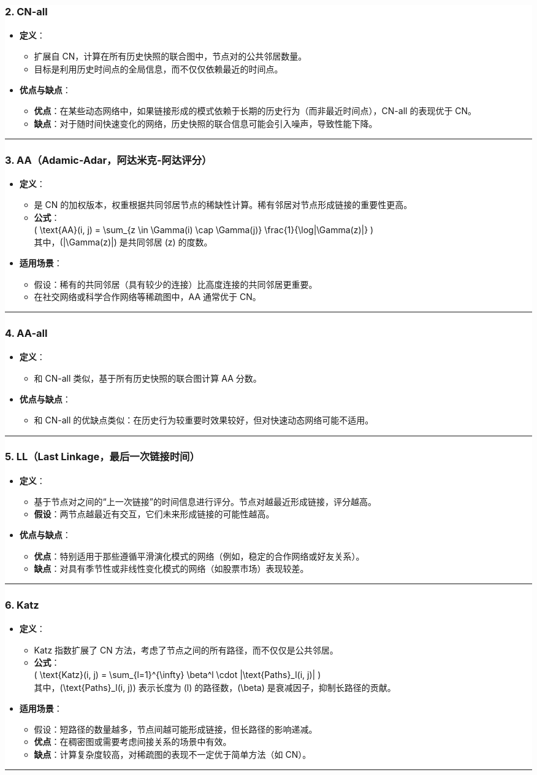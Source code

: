 ### **2. CN-all**
- **定义**：
  - 扩展自 CN，计算在所有历史快照的联合图中，节点对的公共邻居数量。
  - 目标是利用历史时间点的全局信息，而不仅仅依赖最近的时间点。

- **优点与缺点**：
  - **优点**：在某些动态网络中，如果链接形成的模式依赖于长期的历史行为（而非最近时间点），CN-all 的表现优于 CN。
  - **缺点**：对于随时间快速变化的网络，历史快照的联合信息可能会引入噪声，导致性能下降。

---

### **3. AA（Adamic-Adar，阿达米克-阿达评分）**
- **定义**：
  - 是 CN 的加权版本，权重根据共同邻居节点的稀缺性计算。稀有邻居对节点形成链接的重要性更高。
  - **公式**：  
    \( \text{AA}(i, j) = \sum_{z \in \Gamma(i) \cap \Gamma(j)} \frac{1}{\log|\Gamma(z)|} \)  
    其中，\(|\Gamma(z)|\) 是共同邻居 \(z\) 的度数。

- **适用场景**：
  - 假设：稀有的共同邻居（具有较少的连接）比高度连接的共同邻居更重要。
  - 在社交网络或科学合作网络等稀疏图中，AA 通常优于 CN。

---

### **4. AA-all**
- **定义**：
  - 和 CN-all 类似，基于所有历史快照的联合图计算 AA 分数。

- **优点与缺点**：
  - 和 CN-all 的优缺点类似：在历史行为较重要时效果较好，但对快速动态网络可能不适用。

---

### **5. LL（Last Linkage，最后一次链接时间）**
- **定义**：
  - 基于节点对之间的“上一次链接”的时间信息进行评分。节点对越最近形成链接，评分越高。
  - **假设**：两节点越最近有交互，它们未来形成链接的可能性越高。

- **优点与缺点**：
  - **优点**：特别适用于那些遵循平滑演化模式的网络（例如，稳定的合作网络或好友关系）。
  - **缺点**：对具有季节性或非线性变化模式的网络（如股票市场）表现较差。

---

### **6. Katz**
- **定义**：
  - Katz 指数扩展了 CN 方法，考虑了节点之间的所有路径，而不仅仅是公共邻居。
  - **公式**：  
    \( \text{Katz}(i, j) = \sum_{l=1}^{\infty} \beta^l \cdot |\text{Paths}_l(i, j)| \)  
    其中，\(\text{Paths}_l(i, j)\) 表示长度为 \(l\) 的路径数，\(\beta\) 是衰减因子，抑制长路径的贡献。

- **适用场景**：
  - 假设：短路径的数量越多，节点间越可能形成链接，但长路径的影响递减。
  - **优点**：在稠密图或需要考虑间接关系的场景中有效。
  - **缺点**：计算复杂度较高，对稀疏图的表现不一定优于简单方法（如 CN）。

---